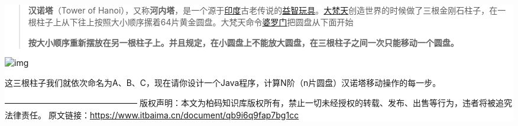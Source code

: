 > **汉诺塔**（Tower of Hanoi），又称**河内塔**，是一个源于[印度](https://baike.baidu.com/item/印度/121904)古老传说的[益智玩具](https://baike.baidu.com/item/益智玩具/223159)。[大梵天](https://baike.baidu.com/item/大梵天/711550)创造世界的时候做了三根金刚石柱子，在一根柱子上从下往上按照大小顺序摞着64片黄金圆盘。大梵天命令[婆罗门](https://baike.baidu.com/item/婆罗门/1796550)把圆盘从下面开始
>
> **按大小顺序重新摆放在另一根柱子上。并且规定，在小圆盘上不能放大圆盘，在三根柱子之间一次只能移动一个圆盘。**

![img](https://s2.loli.net/2022/09/24/mMpDNwrKk6z3CIo.png)

这三根柱子我们就依次命名为A、B、C，现在请你设计一个Java程序，计算N阶（n片圆盘）汉诺塔移动操作的每一步。


————————————————
版权声明：本文为柏码知识库版权所有，禁止一切未经授权的转载、发布、出售等行为，违者将被追究法律责任。
原文链接：https://www.itbaima.cn/document/qb9i6q9fap7bg1cc
